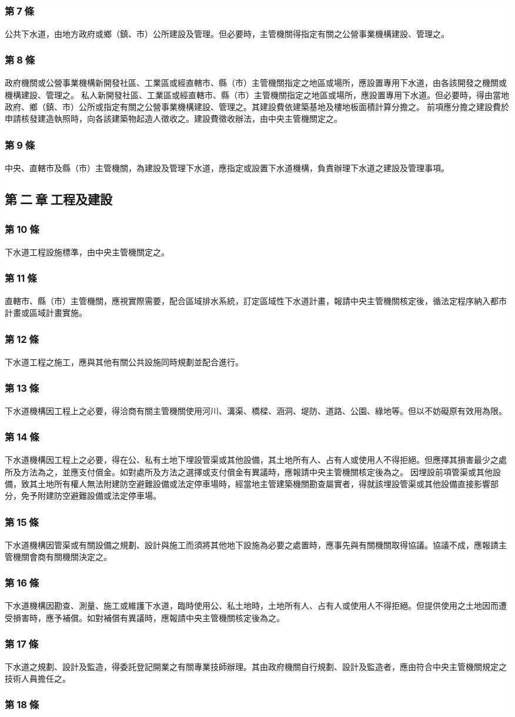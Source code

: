 ### 第 7 條

公共下水道，由地方政府或鄉（鎮、市）公所建設及管理。但必要時，主管機關得指定有關之公營事業機構建設、管理之。

### 第 8 條

政府機關或公營事業機構新開發社區、工業區或經直轄市、縣（市）主管機關指定之地區或場所，應設置專用下水道，由各該開發之機關或機構建設、管理之。
私人新開發社區、工業區或經直轄市、縣（市）主管機關指定之地區或場所，應設置專用下水道。但必要時，得由當地政府、鄉（鎮、市）公所或指定有關之公營事業機構建設、管理之。其建設費依建築基地及樓地板面積計算分擔之。
前項應分擔之建設費於申請核發建造執照時，向各該建築物起造人徵收之。建設費徵收辦法，由中央主管機關定之。

### 第 9 條

中央、直轄市及縣（市）主管機關，為建設及管理下水道，應指定或設置下水道機構，負責辦理下水道之建設及管理事項。

##    第 二 章 工程及建設

### 第 10 條

下水道工程設施標準，由中央主管機關定之。

### 第 11 條

直轄市、縣（市）主管機關，應視實際需要，配合區域排水系統，訂定區域性下水道計畫，報請中央主管機關核定後，循法定程序納入都市計畫或區域計畫實施。

### 第 12 條

下水道工程之施工，應與其他有關公共設施同時規劃並配合進行。

### 第 13 條

下水道機構因工程上之必要，得洽商有關主管機關使用河川、溝渠、橋樑、涵洞、堤防、道路、公園、綠地等。但以不妨礙原有效用為限。

### 第 14 條

下水道機構因工程上之必要，得在公、私有土地下埋設管渠或其他設備，其土地所有人、占有人或使用人不得拒絕。但應擇其損害最少之處所及方法為之，並應支付償金。如對處所及方法之選擇或支付償金有異議時，應報請中央主管機關核定後為之。
因埋設前項管渠或其他設備，致其土地所有權人無法附建防空避難設備或法定停車場時，經當地主管建築機關勘查屬實者，得就該埋設管渠或其他設備直接影響部分，免予附建防空避難設備或法定停車場。

### 第 15 條

下水道機構因管渠或有關設備之規劃、設計與施工而須將其他地下設施為必要之處置時，應事先與有關機關取得協議。協議不成，應報請主管機關會商有關機關決定之。

### 第 16 條

下水道機構因勘查、測量、施工或維護下水道，臨時使用公、私土地時，土地所有人、占有人或使用人不得拒絕。但提供使用之土地因而遭受損害時，應予補償。如對補償有異議時，應報請中央主管機關核定後為之。

### 第 17 條

下水道之規劃、設計及監造，得委託登記開業之有關專業技師辦理。其由政府機關自行規劃、設計及監造者，應由符合中央主管機關規定之技術人員擔任之。

### 第 18 條
